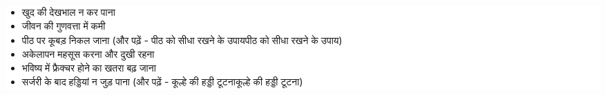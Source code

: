 - खुद की देखभाल न कर पाना
- जीवन की गुणवत्ता में कमी
- पीठ पर कूबड़ निकल जाना (और पढ़ें - पीठ को सीधा रखने के उपायपीठ को सीधा रखने के उपाय)
- अकेलापन महसूस करना और दुखी रहना
- भविष्य में फ्रैक्चर होने का खतरा बढ़ जाना
- सर्जरी के बाद हड्डियां न जुड़ पाना
(और पढ़ें - कूल्हे की हड्डी टूटनाकूल्हे की हड्डी टूटना)

